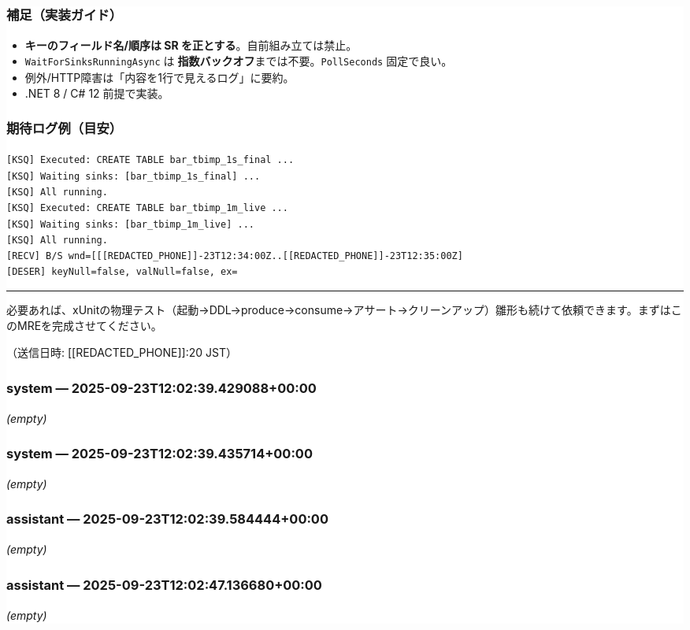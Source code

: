 ### 補足（実装ガイド）
- **キーのフィールド名/順序は SR を正とする**。自前組み立ては禁止。  
- `WaitForSinksRunningAsync` は **指数バックオフ**までは不要。`PollSeconds` 固定で良い。  
- 例外/HTTP障害は「内容を1行で見えるログ」に要約。  
- .NET 8 / C# 12 前提で実装。

### 期待ログ例（目安）
```
[KSQ] Executed: CREATE TABLE bar_tbimp_1s_final ...
[KSQ] Waiting sinks: [bar_tbimp_1s_final] ...
[KSQ] All running.
[KSQ] Executed: CREATE TABLE bar_tbimp_1m_live ...
[KSQ] Waiting sinks: [bar_tbimp_1m_live] ...
[KSQ] All running.
[RECV] B/S wnd=[[[REDACTED_PHONE]]-23T12:34:00Z..[[REDACTED_PHONE]]-23T12:35:00Z]
[DESER] keyNull=false, valNull=false, ex=
```

---

必要あれば、xUnitの物理テスト（起動→DDL→produce→consume→アサート→クリーンアップ）雛形も続けて依頼できます。まずはこのMREを完成させてください。  

（送信日時: [[REDACTED_PHONE]]:20 JST）

### system — 2025-09-23T12:02:39.429088+00:00

_(empty)_

### system — 2025-09-23T12:02:39.435714+00:00

_(empty)_

### assistant — 2025-09-23T12:02:39.584444+00:00

_(empty)_

### assistant — 2025-09-23T12:02:47.136680+00:00

_(empty)_
